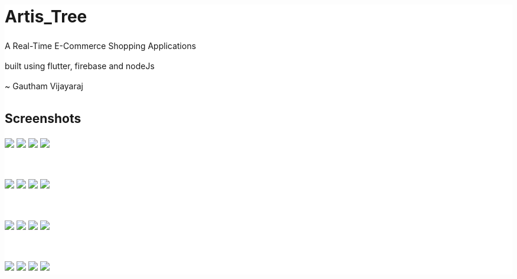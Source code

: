 # Artis_Tree

A Real-Time E-Commerce Shopping Applications

built using flutter, firebase and nodeJs

~ Gautham Vijayaraj

## Screenshots

<p float="left">
<img src="https://github.com/gauthiii/artistree/assets/35861219/183ae880-b119-4db8-bf3e-e650042ce904" height="400">
<img src="https://github.com/gauthiii/artistree/assets/35861219/97e75b27-e704-4246-9d71-4c793735313a" height="400">
<img src="https://github.com/gauthiii/artistree/assets/35861219/2c6d0267-6da8-4655-bbbe-57a0eaa73e05" height="400">
<img src="https://github.com/gauthiii/artistree/assets/35861219/12202753-0e51-4928-b0c5-51abd61e8aee" height="400">
</p>

<br>

<p float="left">
<img src="https://github.com/gauthiii/artistree/assets/35861219/227154b2-0f69-4227-b7ae-cda5b944472e" height="400">
<img src="https://github.com/gauthiii/artistree/assets/35861219/05f36fbe-76f5-41da-9914-b64e8c2424e6" height="400">
<img src="https://github.com/gauthiii/artistree/assets/35861219/a933d14c-85e2-4fc3-a409-7befbb75854a" height="400">
<img src="https://github.com/gauthiii/artistree/assets/35861219/fb143632-a932-441a-ac6c-16b27e9052ca" height="400">
</p>

<br>

<p float="left">
<img src="https://github.com/gauthiii/artistree/assets/35861219/e21c339e-c4a8-4e4a-a646-23773eef7d09" height="400">
<img src="https://github.com/gauthiii/artistree/assets/35861219/86640d6f-5c6e-4f3f-b468-d4ea92d3191d" height="400">
<img src="https://github.com/gauthiii/artistree/assets/35861219/bf1d8409-d104-42ec-bc8f-28ded3df47dc" height="400">
<img src="https://github.com/gauthiii/artistree/assets/35861219/3fabe8d5-4578-4b7b-81bd-c87bde6d1cff" height="400">
</p>

<br>

<p float="left">
<img src="https://github.com/gauthiii/artistree/assets/35861219/eaf76b91-d881-43ea-bb97-1297668a696c" height="400">
<img src="https://github.com/gauthiii/artistree/assets/35861219/a41fa678-708d-42c9-b98e-5bb9348d569a" height="400">
<img src="https://github.com/gauthiii/artistree/assets/35861219/11702460-b64b-4173-8b94-04c8e458cd50" height="400">
<img src="https://github.com/gauthiii/artistree/assets/35861219/e9ff330d-b52e-4995-a8e4-c61f4db571eb" height="400">
</p>
